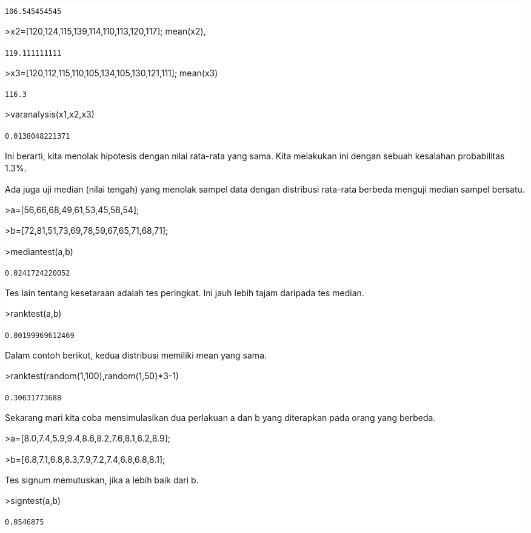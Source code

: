 
    106.545454545

\>x2=[120,124,115,139,114,110,113,120,117]; mean(x2),


    119.111111111

\>x3=[120,112,115,110,105,134,105,130,121,111]; mean(x3)


    116.3

\>varanalysis(x1,x2,x3)


    0.0138048221371

Ini berarti, kita menolak hipotesis dengan nilai rata-rata yang sama.
Kita melakukan ini dengan sebuah kesalahan probabilitas 1.3%.


Ada juga uji median (nilai tengah) yang menolak sampel data dengan
distribusi rata-rata berbeda menguji median sampel bersatu.


\>a=[56,66,68,49,61,53,45,58,54];

\>b=[72,81,51,73,69,78,59,67,65,71,68,71];

\>mediantest(a,b)


    0.0241724220052

Tes lain tentang kesetaraan adalah tes peringkat. Ini jauh lebih tajam
daripada tes median.


\>ranktest(a,b)


    0.00199969612469

Dalam contoh berikut, kedua distribusi memiliki mean yang sama.


\>ranktest(random(1,100),random(1,50)\*3-1)


    0.30631773688

Sekarang mari kita coba mensimulasikan dua perlakuan a dan b yang
diterapkan pada orang yang berbeda.


\>a=[8.0,7.4,5.9,9.4,8.6,8.2,7.6,8.1,6.2,8.9];

\>b=[6.8,7.1,6.8,8.3,7.9,7.2,7.4,6.8,6.8,8.1];


Tes signum memutuskan, jika a lebih baik dari b.


\>signtest(a,b)


    0.0546875
